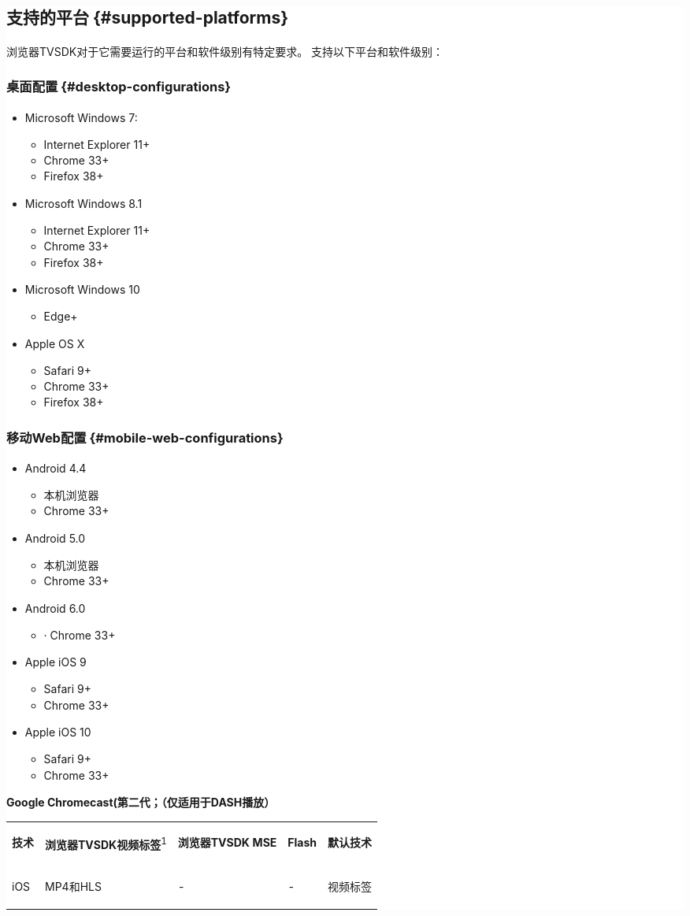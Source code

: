 ## 支持的平台 {#supported-platforms}

浏览器TVSDK对于它需要运行的平台和软件级别有特定要求。 支持以下平台和软件级别：

### 桌面配置 {#desktop-configurations}

* Microsoft Windows 7:

   * Internet Explorer 11+
   * Chrome 33+
   * Firefox 38+

* Microsoft Windows 8.1

   * Internet Explorer 11+
   * Chrome 33+
   * Firefox 38+

* Microsoft Windows 10

   * Edge+

* Apple OS X

   * Safari 9+
   * Chrome 33+
   * Firefox 38+

### 移动Web配置 {#mobile-web-configurations}

* Android 4.4

   * 本机浏览器
   * Chrome 33+

* Android 5.0

   * 本机浏览器
   * Chrome 33+

* Android 6.0

   * · Chrome 33+

* Apple iOS 9

   * Safari 9+
   * Chrome 33+

* Apple iOS 10

   * Safari 9+
   * Chrome 33+

**Google Chromecast(第二代；（仅适用于DASH播放）**

<table> 
 <tbody> 
  <tr> 
   <td><p><strong>技术</strong> </p> </td> 
   <td><p><strong>浏览器TVSDK视频标签</strong><sup>1</sup></p> </td> 
   <td><p><strong>浏览器TVSDK MSE</strong></p> </td> 
   <td><p><strong>Flash</strong></p> </td> 
   <td><p><strong>默认技术</strong></p> </td> 
  </tr> 
  <tr> 
   <td><p>iOS</p> </td> 
   <td><p>MP4和HLS</p> </td> 
   <td><p>-</p> </td> 
   <td><p>-</p> </td> 
   <td><p>视频标签</p> </td> 